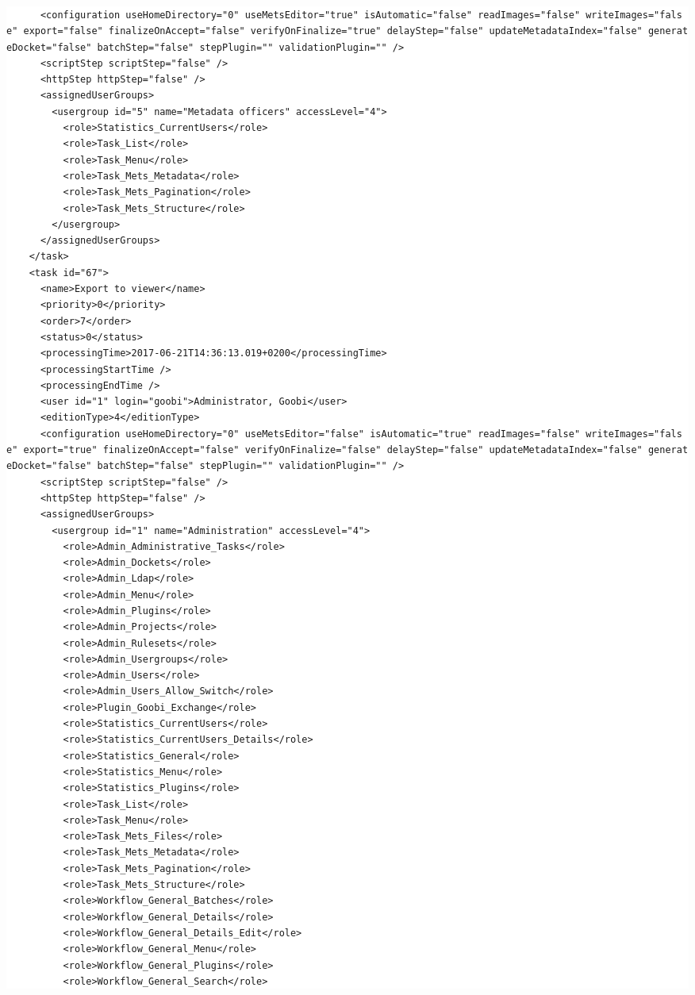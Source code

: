```markup
      <configuration useHomeDirectory="0" useMetsEditor="true" isAutomatic="false" readImages="false" writeImages="false" export="false" finalizeOnAccept="false" verifyOnFinalize="true" delayStep="false" updateMetadataIndex="false" generateDocket="false" batchStep="false" stepPlugin="" validationPlugin="" />
      <scriptStep scriptStep="false" />
      <httpStep httpStep="false" />
      <assignedUserGroups>
        <usergroup id="5" name="Metadata officers" accessLevel="4">
          <role>Statistics_CurrentUsers</role>
          <role>Task_List</role>
          <role>Task_Menu</role>
          <role>Task_Mets_Metadata</role>
          <role>Task_Mets_Pagination</role>
          <role>Task_Mets_Structure</role>
        </usergroup>
      </assignedUserGroups>
    </task>
    <task id="67">
      <name>Export to viewer</name>
      <priority>0</priority>
      <order>7</order>
      <status>0</status>
      <processingTime>2017-06-21T14:36:13.019+0200</processingTime>
      <processingStartTime />
      <processingEndTime />
      <user id="1" login="goobi">Administrator, Goobi</user>
      <editionType>4</editionType>
      <configuration useHomeDirectory="0" useMetsEditor="false" isAutomatic="true" readImages="false" writeImages="false" export="true" finalizeOnAccept="false" verifyOnFinalize="false" delayStep="false" updateMetadataIndex="false" generateDocket="false" batchStep="false" stepPlugin="" validationPlugin="" />
      <scriptStep scriptStep="false" />
      <httpStep httpStep="false" />
      <assignedUserGroups>
        <usergroup id="1" name="Administration" accessLevel="4">
          <role>Admin_Administrative_Tasks</role>
          <role>Admin_Dockets</role>
          <role>Admin_Ldap</role>
          <role>Admin_Menu</role>
          <role>Admin_Plugins</role>
          <role>Admin_Projects</role>
          <role>Admin_Rulesets</role>
          <role>Admin_Usergroups</role>
          <role>Admin_Users</role>
          <role>Admin_Users_Allow_Switch</role>
          <role>Plugin_Goobi_Exchange</role>
          <role>Statistics_CurrentUsers</role>
          <role>Statistics_CurrentUsers_Details</role>
          <role>Statistics_General</role>
          <role>Statistics_Menu</role>
          <role>Statistics_Plugins</role>
          <role>Task_List</role>
          <role>Task_Menu</role>
          <role>Task_Mets_Files</role>
          <role>Task_Mets_Metadata</role>
          <role>Task_Mets_Pagination</role>
          <role>Task_Mets_Structure</role>
          <role>Workflow_General_Batches</role>
          <role>Workflow_General_Details</role>
          <role>Workflow_General_Details_Edit</role>
          <role>Workflow_General_Menu</role>
          <role>Workflow_General_Plugins</role>
          <role>Workflow_General_Search</role>
```